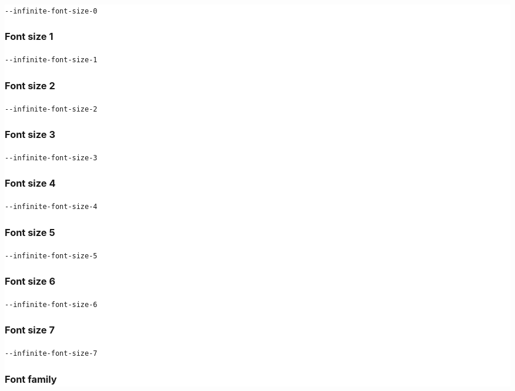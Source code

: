 

```css
--infinite-font-size-0
```

### Font size 1



```css
--infinite-font-size-1
```

### Font size 2



```css
--infinite-font-size-2
```

### Font size 3



```css
--infinite-font-size-3
```

### Font size 4



```css
--infinite-font-size-4
```

### Font size 5



```css
--infinite-font-size-5
```

### Font size 6



```css
--infinite-font-size-6
```

### Font size 7



```css
--infinite-font-size-7
```

### Font family
